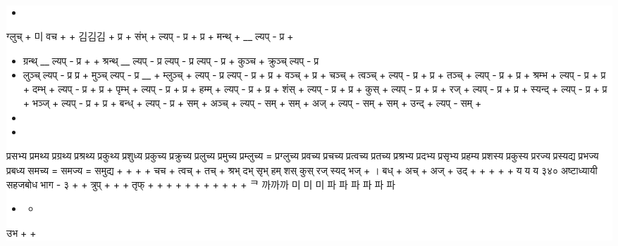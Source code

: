 +
ग्लुच्
+
미
वच
+
+
김김김
+
प्र + संभ् + ल्यप् - प्र + प्र + मन्थ् + __ ल्यप् - प्र +
+ ग्रन्थ् __ ल्यप् - प्र + + श्रन्थ् __ ल्यप् - प्र
ल्यप् - प्र
ल्यप् - प्र + कुञ्च + क्रुञ्च् ल्यप् - प्र
+ लुञ्च् ल्यप् - प्र प्र + मुञ्च् ल्यप् - प्र
__ + म्लुञ्च् +
ल्यप् - प्र
ल्यप् - प्र + प्र + वञ्च् + प्र + चञ्च् +
त्वञ्च् + ल्यप् - प्र + प्र + तञ्च् + ल्यप् - प्र + प्र + श्रम्भ + ल्यप् - प्र + प्र + दम्भ् + ल्यप् - प्र + प्र + पृम्भ् + ल्यप् - प्र + प्र + हम्म् + ल्यप् - प्र + प्र + शंस् + ल्यप् - प्र + प्र + कुस् + ल्यप् - प्र + प्र + रज् + ल्यप् - प्र + प्र + स्यन्द् + ल्यप् - प्र + प्र + भञ्ज् + ल्यप् - प्र + प्र + बन्ध् + ल्यप् - प्र + सम् + अञ्च् + ल्यप् - सम् + सम् + अज् + ल्यप् - सम् + सम् + उन्द् + ल्यप् - सम् +
+
+
प्रसभ्य प्रमथ्य प्रग्रथ्य प्रश्रथ्य प्रकुथ्य प्रशुध्य प्रकुच्य प्रक्रुच्य प्रलुच्य प्रमुच्य
प्रम्लुच्य = प्रग्लुच्य
प्रवच्य प्रचच्य प्रत्वच्य प्रतच्य प्रश्रभ्य प्रदभ्य प्रसृभ्य प्रहम्य प्रशस्य प्रकुस्य प्ररज्य प्रस्यद्य प्रभज्य प्रबध्य
समच्य = समज्य = समुद्य
+
+
+
+
चच + त्वच् + तच् + श्रभ् दभ् सृभ् हम् शस् कुस् रज् स्यद् भज् + । बध् + अच् + अज् + उद् +
+
+
+
+
य य य
३४०
अष्टाध्यायी सहजबोध भाग - ३
+
+
त्रुप्
+
+
+
तृफ्
+
+
+
+
+
+
+
+
+
+
+
ᄏ 까까까 미 미 미 파 파 파 파 파 파
+ +
उभ
+
+